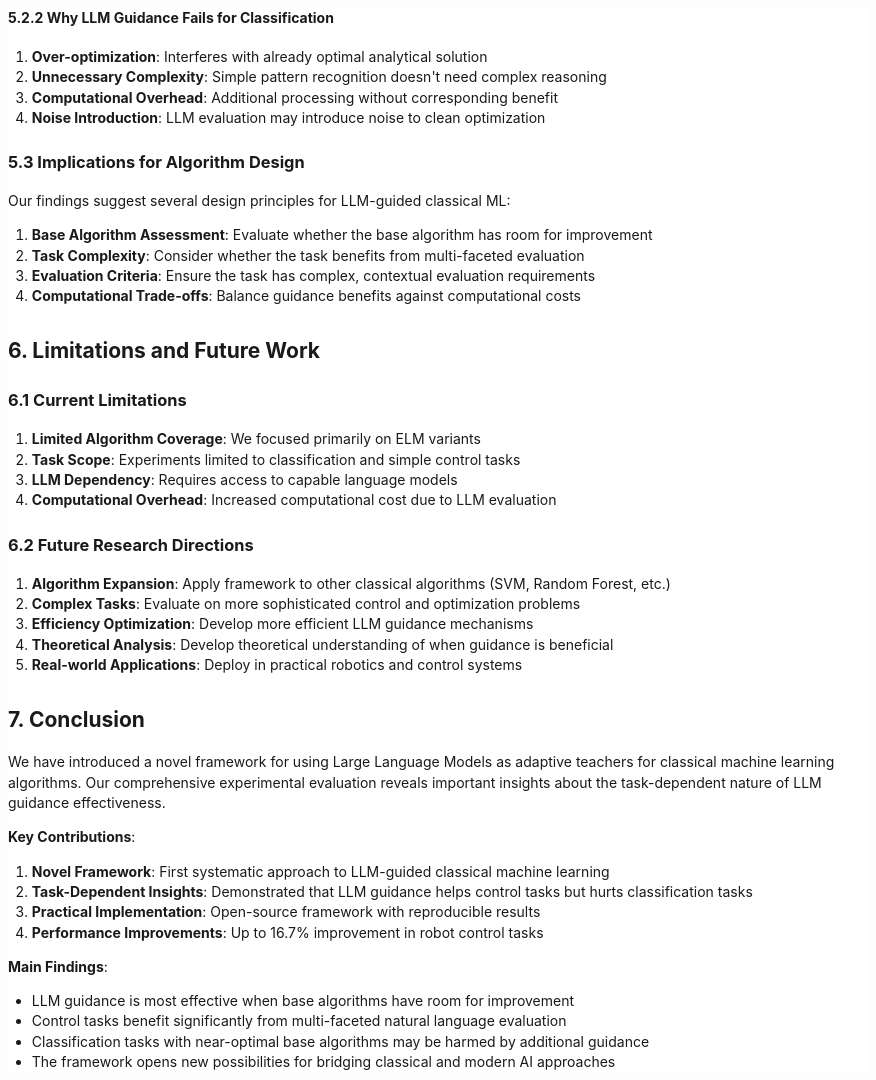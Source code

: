 #### 5.2.2 Why LLM Guidance Fails for Classification

1. **Over-optimization**: Interferes with already optimal analytical solution
2. **Unnecessary Complexity**: Simple pattern recognition doesn't need complex reasoning
3. **Computational Overhead**: Additional processing without corresponding benefit
4. **Noise Introduction**: LLM evaluation may introduce noise to clean optimization

### 5.3 Implications for Algorithm Design

Our findings suggest several design principles for LLM-guided classical ML:

1. **Base Algorithm Assessment**: Evaluate whether the base algorithm has room for improvement
2. **Task Complexity**: Consider whether the task benefits from multi-faceted evaluation
3. **Evaluation Criteria**: Ensure the task has complex, contextual evaluation requirements
4. **Computational Trade-offs**: Balance guidance benefits against computational costs

## 6. Limitations and Future Work

### 6.1 Current Limitations

1. **Limited Algorithm Coverage**: We focused primarily on ELM variants
2. **Task Scope**: Experiments limited to classification and simple control tasks
3. **LLM Dependency**: Requires access to capable language models
4. **Computational Overhead**: Increased computational cost due to LLM evaluation

### 6.2 Future Research Directions

1. **Algorithm Expansion**: Apply framework to other classical algorithms (SVM, Random Forest, etc.)
2. **Complex Tasks**: Evaluate on more sophisticated control and optimization problems
3. **Efficiency Optimization**: Develop more efficient LLM guidance mechanisms
4. **Theoretical Analysis**: Develop theoretical understanding of when guidance is beneficial
5. **Real-world Applications**: Deploy in practical robotics and control systems

## 7. Conclusion

We have introduced a novel framework for using Large Language Models as adaptive teachers for classical machine learning algorithms. Our comprehensive experimental evaluation reveals important insights about the task-dependent nature of LLM guidance effectiveness.

**Key Contributions**:

1. **Novel Framework**: First systematic approach to LLM-guided classical machine learning
2. **Task-Dependent Insights**: Demonstrated that LLM guidance helps control tasks but hurts classification tasks
3. **Practical Implementation**: Open-source framework with reproducible results
4. **Performance Improvements**: Up to 16.7% improvement in robot control tasks

**Main Findings**:

- LLM guidance is most effective when base algorithms have room for improvement
- Control tasks benefit significantly from multi-faceted natural language evaluation
- Classification tasks with near-optimal base algorithms may be harmed by additional guidance
- The framework opens new possibilities for bridging classical and modern AI approaches

